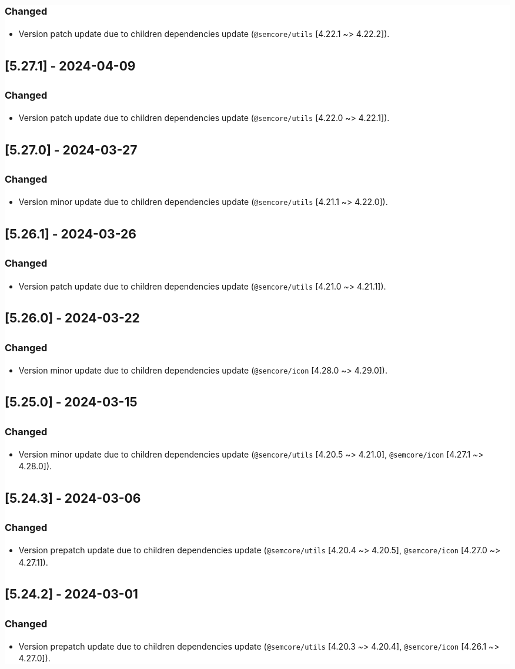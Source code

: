 ### Changed

- Version patch update due to children dependencies update (`@semcore/utils` [4.22.1 ~> 4.22.2]).

## [5.27.1] - 2024-04-09

### Changed

- Version patch update due to children dependencies update (`@semcore/utils` [4.22.0 ~> 4.22.1]).

## [5.27.0] - 2024-03-27

### Changed

- Version minor update due to children dependencies update (`@semcore/utils` [4.21.1 ~> 4.22.0]).

## [5.26.1] - 2024-03-26

### Changed

- Version patch update due to children dependencies update (`@semcore/utils` [4.21.0 ~> 4.21.1]).

## [5.26.0] - 2024-03-22

### Changed

- Version minor update due to children dependencies update (`@semcore/icon` [4.28.0 ~> 4.29.0]).

## [5.25.0] - 2024-03-15

### Changed

- Version minor update due to children dependencies update (`@semcore/utils` [4.20.5 ~> 4.21.0], `@semcore/icon` [4.27.1 ~> 4.28.0]).

## [5.24.3] - 2024-03-06

### Changed

- Version prepatch update due to children dependencies update (`@semcore/utils` [4.20.4 ~> 4.20.5], `@semcore/icon` [4.27.0 ~> 4.27.1]).

## [5.24.2] - 2024-03-01

### Changed

- Version prepatch update due to children dependencies update (`@semcore/utils` [4.20.3 ~> 4.20.4], `@semcore/icon` [4.26.1 ~> 4.27.0]).
